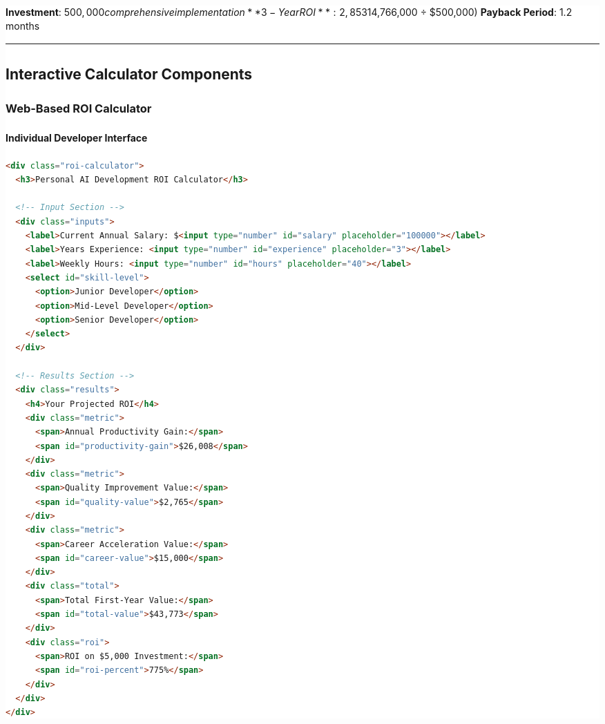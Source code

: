 **Investment**: $500,000 comprehensive implementation
**3-Year ROI**: 2,853% ($14,766,000 ÷ $500,000)
**Payback Period**: 1.2 months

---

## Interactive Calculator Components

### Web-Based ROI Calculator

#### Individual Developer Interface
```html
<div class="roi-calculator">
  <h3>Personal AI Development ROI Calculator</h3>
  
  <!-- Input Section -->
  <div class="inputs">
    <label>Current Annual Salary: $<input type="number" id="salary" placeholder="100000"></label>
    <label>Years Experience: <input type="number" id="experience" placeholder="3"></label>
    <label>Weekly Hours: <input type="number" id="hours" placeholder="40"></label>
    <select id="skill-level">
      <option>Junior Developer</option>
      <option>Mid-Level Developer</option>
      <option>Senior Developer</option>
    </select>
  </div>
  
  <!-- Results Section -->
  <div class="results">
    <h4>Your Projected ROI</h4>
    <div class="metric">
      <span>Annual Productivity Gain:</span>
      <span id="productivity-gain">$26,008</span>
    </div>
    <div class="metric">
      <span>Quality Improvement Value:</span>
      <span id="quality-value">$2,765</span>
    </div>
    <div class="metric">
      <span>Career Acceleration Value:</span>
      <span id="career-value">$15,000</span>
    </div>
    <div class="total">
      <span>Total First-Year Value:</span>
      <span id="total-value">$43,773</span>
    </div>
    <div class="roi">
      <span>ROI on $5,000 Investment:</span>
      <span id="roi-percent">775%</span>
    </div>
  </div>
</div>
```
